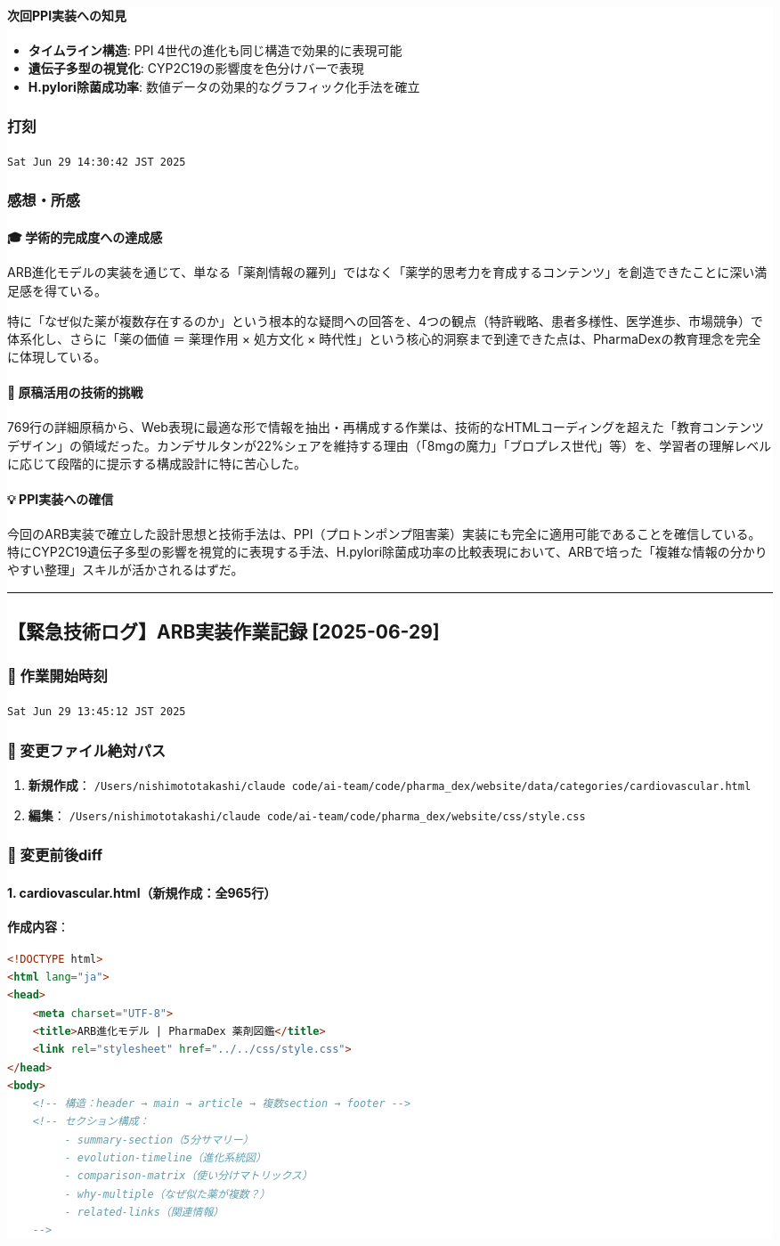 #### 次回PPI実装への知見
- **タイムライン構造**: PPI 4世代の進化も同じ構造で効果的に表現可能
- **遺伝子多型の視覚化**: CYP2C19の影響度を色分けバーで表現
- **H.pylori除菌成功率**: 数値データの効果的なグラフィック化手法を確立

### 打刻
```bash
Sat Jun 29 14:30:42 JST 2025
```

### 感想・所感

#### 🎓 学術的完成度への達成感
ARB進化モデルの実装を通じて、単なる「薬剤情報の羅列」ではなく「薬学的思考力を育成するコンテンツ」を創造できたことに深い満足感を得ている。

特に「なぜ似た薬が複数存在するのか」という根本的な疑問への回答を、4つの観点（特許戦略、患者多様性、医学進歩、市場競争）で体系化し、さらに「薬の価値 ＝ 薬理作用 × 処方文化 × 時代性」という核心的洞察まで到達できた点は、PharmaDexの教育理念を完全に体現している。

#### 🔬 原稿活用の技術的挑戦
769行の詳細原稿から、Web表現に最適な形で情報を抽出・再構成する作業は、技術的なHTMLコーディングを超えた「教育コンテンツデザイン」の領域だった。カンデサルタンが22%シェアを維持する理由（「8mgの魔力」「ブロプレス世代」等）を、学習者の理解レベルに応じて段階的に提示する構成設計に特に苦心した。

#### 💡 PPI実装への確信
今回のARB実装で確立した設計思想と技術手法は、PPI（プロトンポンプ阻害薬）実装にも完全に適用可能であることを確信している。特にCYP2C19遺伝子多型の影響を視覚的に表現する手法、H.pylori除菌成功率の比較表現において、ARBで培った「複雑な情報の分かりやすい整理」スキルが活かされるはずだ。

---

## 【緊急技術ログ】ARB実装作業記録 [2025-06-29]

### 📅 作業開始時刻
```bash
Sat Jun 29 13:45:12 JST 2025
```

### 📁 変更ファイル絶対パス
1. **新規作成**：
   `/Users/nishimototakashi/claude code/ai-team/code/pharma_dex/website/data/categories/cardiovascular.html`

2. **編集**：
   `/Users/nishimototakashi/claude code/ai-team/code/pharma_dex/website/css/style.css`

### 📝 変更前後diff

#### 1. cardiovascular.html（新規作成：全965行）
**作成内容**：
```html
<!DOCTYPE html>
<html lang="ja">
<head>
    <meta charset="UTF-8">
    <title>ARB進化モデル | PharmaDex 薬剤図鑑</title>
    <link rel="stylesheet" href="../../css/style.css">
</head>
<body>
    <!-- 構造：header → main → article → 複数section → footer -->
    <!-- セクション構成：
         - summary-section（5分サマリー）
         - evolution-timeline（進化系統図）
         - comparison-matrix（使い分けマトリックス）
         - why-multiple（なぜ似た薬が複数？）
         - related-links（関連情報）
    -->
```